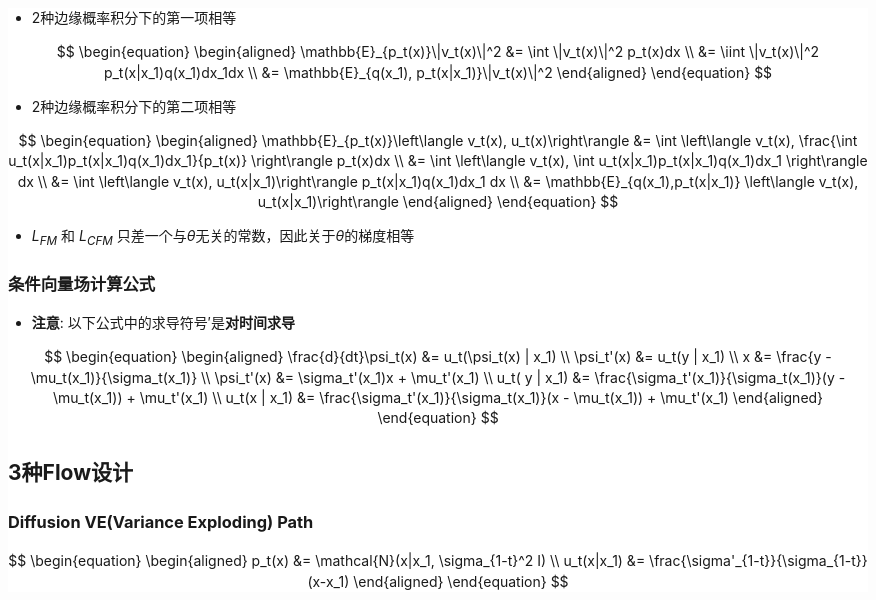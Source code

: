 - 2种边缘概率积分下的第一项相等

$$
\begin{equation}
\begin{aligned}
\mathbb{E}_{p_t(x)}\|v_t(x)\|^2 &= \int \|v_t(x)\|^2 p_t(x)dx \\
&= \iint \|v_t(x)\|^2 p_t(x|x_1)q(x_1)dx_1dx \\
&= \mathbb{E}_{q(x_1), p_t(x|x_1)}\|v_t(x)\|^2
\end{aligned}
\end{equation}
$$

- 2种边缘概率积分下的第二项相等

$$
\begin{equation}
\begin{aligned}
\mathbb{E}_{p_t(x)}\left\langle v_t(x), u_t(x)\right\rangle &= \int \left\langle v_t(x), \frac{\int u_t(x|x_1)p_t(x|x_1)q(x_1)dx_1}{p_t(x)} \right\rangle p_t(x)dx \\
&= \int \left\langle v_t(x), \int u_t(x|x_1)p_t(x|x_1)q(x_1)dx_1 \right\rangle dx \\
&= \int \left\langle v_t(x), u_t(x|x_1)\right\rangle p_t(x|x_1)q(x_1)dx_1 dx \\
&= \mathbb{E}_{q(x_1),p_t(x|x_1)} \left\langle v_t(x), u_t(x|x_1)\right\rangle
\end{aligned}
\end{equation}
$$

- $L_{FM}$ 和 $L_{CFM}$ 只差一个与$\theta$无关的常数，因此关于$\theta$的梯度相等

### 条件向量场计算公式

- **注意**: 以下公式中的求导符号$'$是**对时间求导**

$$
\begin{equation}
\begin{aligned}
\frac{d}{dt}\psi_t(x) &= u_t(\psi_t(x) | x_1) \\
\psi_t'(x) &= u_t(y | x_1) \\
x &= \frac{y - \mu_t(x_1)}{\sigma_t(x_1)} \\
\psi_t'(x) &= \sigma_t'(x_1)x + \mu_t'(x_1) \\
u_t( y | x_1) &= \frac{\sigma_t'(x_1)}{\sigma_t(x_1)}(y - \mu_t(x_1)) + \mu_t'(x_1) \\
u_t(x | x_1) &= \frac{\sigma_t'(x_1)}{\sigma_t(x_1)}(x - \mu_t(x_1)) + \mu_t'(x_1)
\end{aligned}
\end{equation}
$$

## 3种Flow设计

### Diffusion VE(Variance Exploding) Path

$$
\begin{equation}
\begin{aligned}
p_t(x) &= \mathcal{N}(x|x_1, \sigma_{1-t}^2 I)  \\
u_t(x|x_1) &= \frac{\sigma'_{1-t}}{\sigma_{1-t}}(x-x_1)
\end{aligned}
\end{equation}
$$
